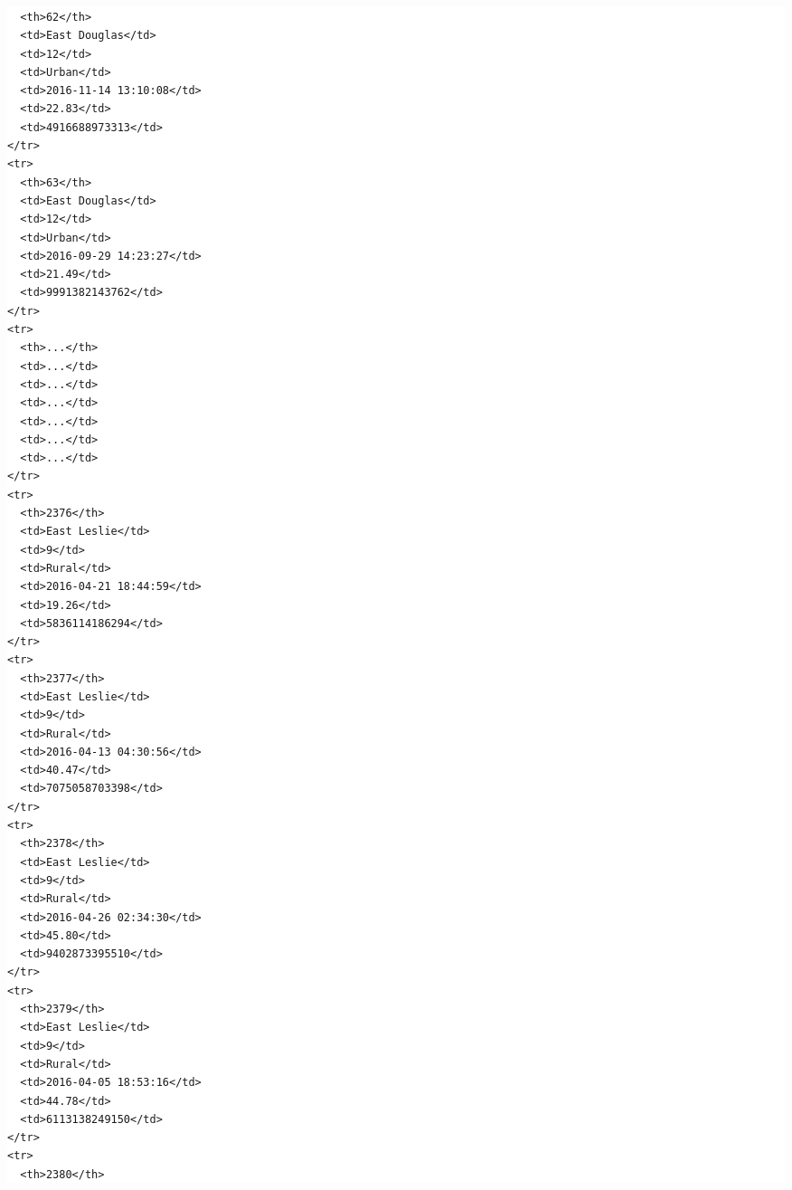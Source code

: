       <th>62</th>
      <td>East Douglas</td>
      <td>12</td>
      <td>Urban</td>
      <td>2016-11-14 13:10:08</td>
      <td>22.83</td>
      <td>4916688973313</td>
    </tr>
    <tr>
      <th>63</th>
      <td>East Douglas</td>
      <td>12</td>
      <td>Urban</td>
      <td>2016-09-29 14:23:27</td>
      <td>21.49</td>
      <td>9991382143762</td>
    </tr>
    <tr>
      <th>...</th>
      <td>...</td>
      <td>...</td>
      <td>...</td>
      <td>...</td>
      <td>...</td>
      <td>...</td>
    </tr>
    <tr>
      <th>2376</th>
      <td>East Leslie</td>
      <td>9</td>
      <td>Rural</td>
      <td>2016-04-21 18:44:59</td>
      <td>19.26</td>
      <td>5836114186294</td>
    </tr>
    <tr>
      <th>2377</th>
      <td>East Leslie</td>
      <td>9</td>
      <td>Rural</td>
      <td>2016-04-13 04:30:56</td>
      <td>40.47</td>
      <td>7075058703398</td>
    </tr>
    <tr>
      <th>2378</th>
      <td>East Leslie</td>
      <td>9</td>
      <td>Rural</td>
      <td>2016-04-26 02:34:30</td>
      <td>45.80</td>
      <td>9402873395510</td>
    </tr>
    <tr>
      <th>2379</th>
      <td>East Leslie</td>
      <td>9</td>
      <td>Rural</td>
      <td>2016-04-05 18:53:16</td>
      <td>44.78</td>
      <td>6113138249150</td>
    </tr>
    <tr>
      <th>2380</th>
